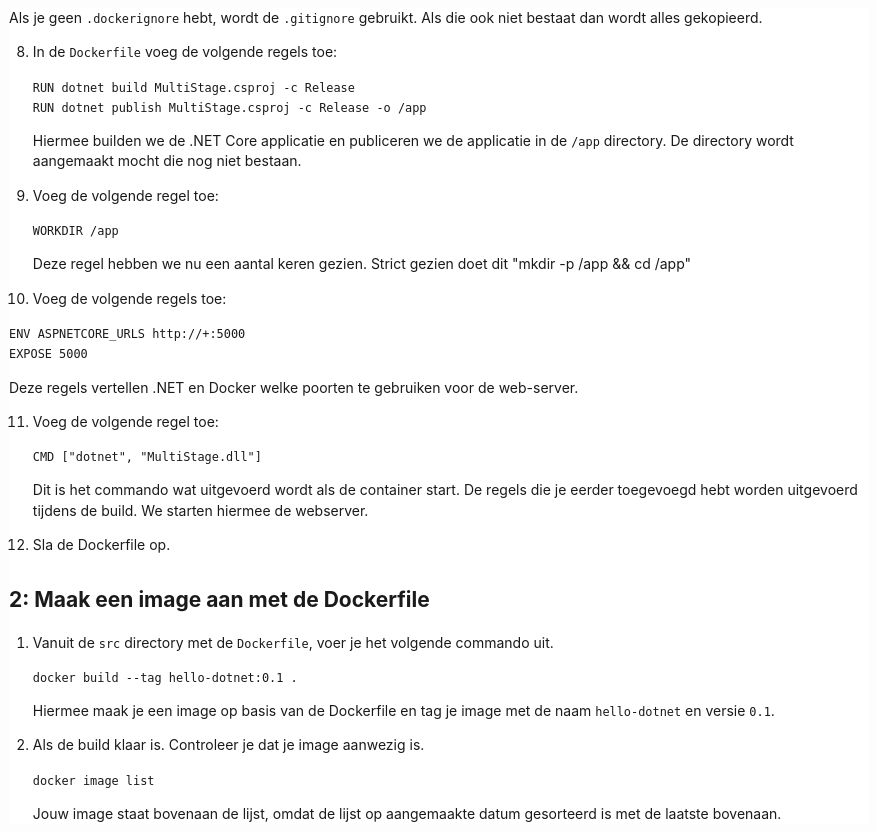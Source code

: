    Als je geen `.dockerignore` hebt, wordt de `.gitignore` gebruikt. Als die ook niet bestaat dan wordt alles gekopieerd.

8. In de `Dockerfile` voeg de volgende regels toe:

   ```
   RUN dotnet build MultiStage.csproj -c Release
   RUN dotnet publish MultiStage.csproj -c Release -o /app
   ```

   Hiermee builden we de .NET Core applicatie en publiceren we de applicatie in de `/app` directory. De directory wordt aangemaakt mocht die nog niet bestaan.

9. Voeg de volgende regel toe:

   ```
   WORKDIR /app
   ```

   Deze regel hebben we nu een aantal keren gezien. 
   Strict gezien doet dit "mkdir -p /app && cd /app"

10. Voeg de volgende regels toe:

   ```
   ENV ASPNETCORE_URLS http://+:5000
   EXPOSE 5000
   ```

   Deze regels vertellen .NET en Docker welke poorten te gebruiken voor de web-server. 

11. Voeg de volgende regel toe:

    ```
    CMD ["dotnet", "MultiStage.dll"]
    ```

    Dit is het commando wat uitgevoerd wordt als de container start. De regels die je eerder toegevoegd hebt worden uitgevoerd tijdens de build. We starten hiermee de webserver.

12. Sla de Dockerfile op.


2: Maak een image aan met de Dockerfile
---------------------------------------

1. Vanuit de `src` directory met de `Dockerfile`, voer je het volgende commando uit. 

   ```
   docker build --tag hello-dotnet:0.1 .
   ```

   Hiermee maak je een image op basis van de Dockerfile en tag je image met de naam `hello-dotnet` en versie `0.1`.
   
2. Als de build klaar is. Controleer je dat je image aanwezig is.

   ```
   docker image list
   ```
   
   Jouw image staat bovenaan de lijst, omdat de lijst op aangemaakte datum gesorteerd is met de laatste bovenaan.
